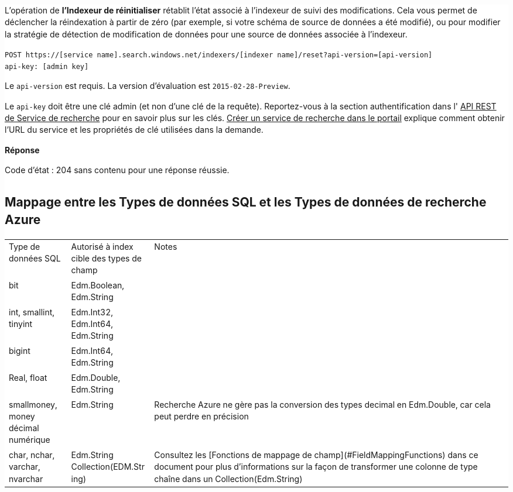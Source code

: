 L’opération de **l’Indexeur de réinitialiser** rétablit l’état associé à l’indexeur de suivi des modifications. Cela vous permet de déclencher la réindexation à partir de zéro (par exemple, si votre schéma de source de données a été modifié), ou pour modifier la stratégie de détection de modification de données pour une source de données associée à l’indexeur.   

    POST https://[service name].search.windows.net/indexers/[indexer name]/reset?api-version=[api-version]
    api-key: [admin key]

Le `api-version` est requis. La version d’évaluation est `2015-02-28-Preview`. 

Le `api-key` doit être une clé admin (et non d’une clé de la requête). Reportez-vous à la section authentification dans l' [API REST de Service de recherche](https://msdn.microsoft.com/library/azure/dn798935.aspx) pour en savoir plus sur les clés. [Créer un service de recherche dans le portail](search-create-service-portal.md) explique comment obtenir l’URL du service et les propriétés de clé utilisées dans la demande.

**Réponse**

Code d’état : 204 sans contenu pour une réponse réussie.

## <a name="mapping-between-sql-data-types-and-azure-search-data-types"></a>Mappage entre les Types de données SQL et les Types de données de recherche Azure ##

<table style="font-size:12">
<tr>
<td>Type de données SQL</td>  
<td>Autorisé à index cible des types de champ</td>
<td>Notes</td>
</tr>
<tr>
<td>bit</td>
<td>Edm.Boolean, Edm.String</td>
<td></td>
</tr>
<tr>
<td>int, smallint, tinyint</td>
<td>Edm.Int32, Edm.Int64, Edm.String</td>
<td></td>
</tr>
<tr>
<td>bigint</td>
<td>Edm.Int64, Edm.String</td>
<td></td>
</tr>
<tr>
<td>Real, float</td>
<td>Edm.Double, Edm.String</td>
<td></td>
</tr>
<tr>
<td>smallmoney, money<br>décimal<br>numérique
</td>
<td>Edm.String</td>
<td>Recherche Azure ne gère pas la conversion des types decimal en Edm.Double, car cela peut perdre en précision
</td>
</tr>
<tr>
<td>char, nchar, varchar, nvarchar</td>
<td>Edm.String<br/>Collection(EDM.String)</td>
<td>Consultez les [Fonctions de mappage de champ](#FieldMappingFunctions) dans ce document pour plus d’informations sur la façon de transformer une colonne de type chaîne dans un Collection(Edm.String)</td>
</tr>